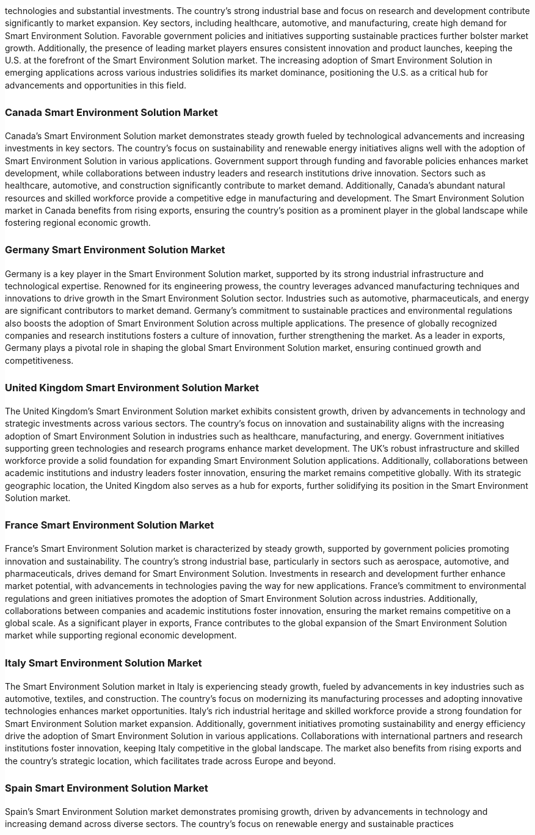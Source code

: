 technologies and substantial investments. The country&rsquo;s strong industrial base and focus on research and development contribute significantly to market expansion. Key sectors, including healthcare, automotive, and manufacturing, create high demand for Smart Environment Solution. Favorable government policies and initiatives supporting sustainable practices further bolster market growth. Additionally, the presence of leading market players ensures consistent innovation and product launches, keeping the U.S. at the forefront of the Smart Environment Solution market. The increasing adoption of Smart Environment Solution in emerging applications across various industries solidifies its market dominance, positioning the U.S. as a critical hub for advancements and opportunities in this field.</p><h3>Canada Smart Environment Solution Market</h3><p>Canada&rsquo;s Smart Environment Solution market demonstrates steady growth fueled by technological advancements and increasing investments in key sectors. The country&rsquo;s focus on sustainability and renewable energy initiatives aligns well with the adoption of Smart Environment Solution in various applications. Government support through funding and favorable policies enhances market development, while collaborations between industry leaders and research institutions drive innovation. Sectors such as healthcare, automotive, and construction significantly contribute to market demand. Additionally, Canada&rsquo;s abundant natural resources and skilled workforce provide a competitive edge in manufacturing and development. The Smart Environment Solution market in Canada benefits from rising exports, ensuring the country&rsquo;s position as a prominent player in the global landscape while fostering regional economic growth.</p><h3>Germany Smart Environment Solution Market</h3><p>Germany is a key player in the Smart Environment Solution market, supported by its strong industrial infrastructure and technological expertise. Renowned for its engineering prowess, the country leverages advanced manufacturing techniques and innovations to drive growth in the Smart Environment Solution sector. Industries such as automotive, pharmaceuticals, and energy are significant contributors to market demand. Germany&rsquo;s commitment to sustainable practices and environmental regulations also boosts the adoption of Smart Environment Solution across multiple applications. The presence of globally recognized companies and research institutions fosters a culture of innovation, further strengthening the market. As a leader in exports, Germany plays a pivotal role in shaping the global Smart Environment Solution market, ensuring continued growth and competitiveness.</p><h3>United Kingdom Smart Environment Solution Market</h3><p>The United Kingdom&rsquo;s Smart Environment Solution market exhibits consistent growth, driven by advancements in technology and strategic investments across various sectors. The country&rsquo;s focus on innovation and sustainability aligns with the increasing adoption of Smart Environment Solution in industries such as healthcare, manufacturing, and energy. Government initiatives supporting green technologies and research programs enhance market development. The UK&rsquo;s robust infrastructure and skilled workforce provide a solid foundation for expanding Smart Environment Solution applications. Additionally, collaborations between academic institutions and industry leaders foster innovation, ensuring the market remains competitive globally. With its strategic geographic location, the United Kingdom also serves as a hub for exports, further solidifying its position in the Smart Environment Solution market.</p><h3>France Smart Environment Solution Market</h3><p>France&rsquo;s Smart Environment Solution market is characterized by steady growth, supported by government policies promoting innovation and sustainability. The country&rsquo;s strong industrial base, particularly in sectors such as aerospace, automotive, and pharmaceuticals, drives demand for Smart Environment Solution. Investments in research and development further enhance market potential, with advancements in technologies paving the way for new applications. France&rsquo;s commitment to environmental regulations and green initiatives promotes the adoption of Smart Environment Solution across industries. Additionally, collaborations between companies and academic institutions foster innovation, ensuring the market remains competitive on a global scale. As a significant player in exports, France contributes to the global expansion of the Smart Environment Solution market while supporting regional economic development.</p><h3>Italy Smart Environment Solution Market</h3><p>The Smart Environment Solution market in Italy is experiencing steady growth, fueled by advancements in key industries such as automotive, textiles, and construction. The country&rsquo;s focus on modernizing its manufacturing processes and adopting innovative technologies enhances market opportunities. Italy&rsquo;s rich industrial heritage and skilled workforce provide a strong foundation for Smart Environment Solution market expansion. Additionally, government initiatives promoting sustainability and energy efficiency drive the adoption of Smart Environment Solution in various applications. Collaborations with international partners and research institutions foster innovation, keeping Italy competitive in the global landscape. The market also benefits from rising exports and the country&rsquo;s strategic location, which facilitates trade across Europe and beyond.</p><h3>Spain Smart Environment Solution Market</h3><p>Spain&rsquo;s Smart Environment Solution market demonstrates promising growth, driven by advancements in technology and increasing demand across diverse sectors. The country&rsquo;s focus on renewable energy and sustainable practices